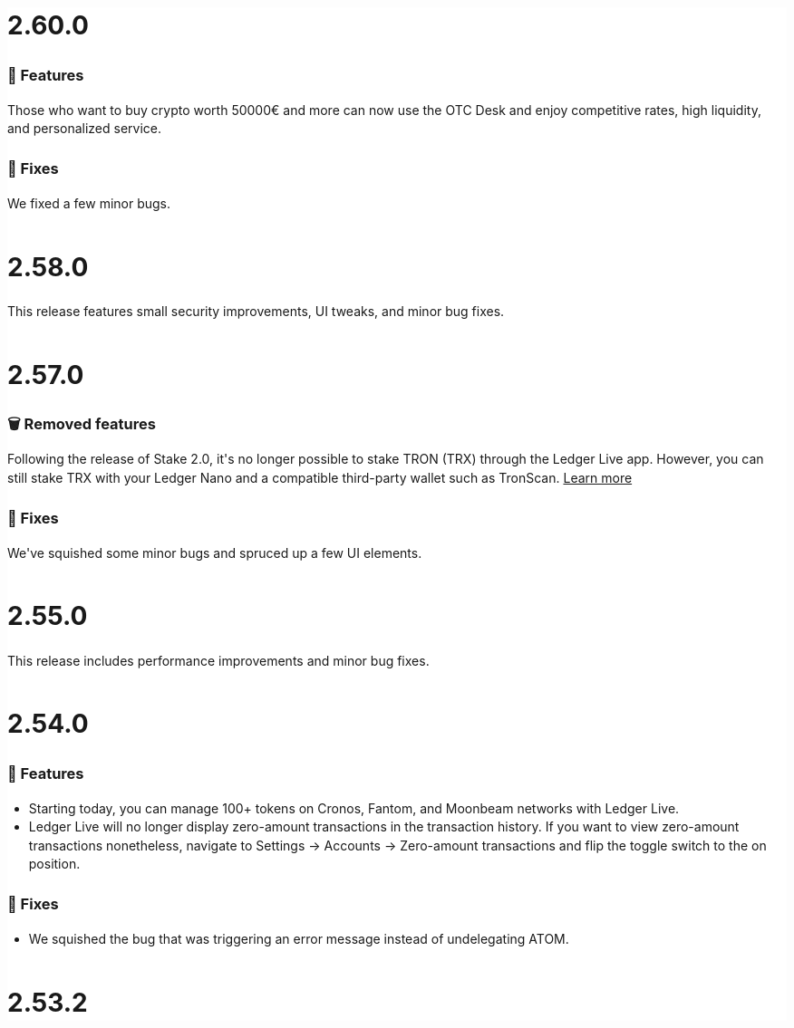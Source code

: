 # 2.60.0

### 🚀 Features

Those who want to buy crypto worth 50000€ and more can now use the OTC Desk and enjoy competitive rates, high liquidity, and personalized service.

### 🐛 Fixes

We fixed a few minor bugs.

# 2.58.0

This release features small security improvements, UI tweaks, and minor bug fixes.

# 2.57.0

### 🗑 Removed features

Following the release of Stake 2.0, it's no longer possible to stake TRON (TRX) through the Ledger Live app. However, you can still stake TRX with your Ledger Nano and a compatible third-party wallet such as TronScan. [Learn more](https://support.ledger.com/hc/en-us/articles/9949980566173?support=true)

### 🐛 Fixes

We've squished some minor bugs and spruced up a few UI elements.

# 2.55.0

This release includes performance improvements and minor bug fixes.

# 2.54.0

### 🚀 Features

- Starting today, you can manage 100+ tokens on Cronos, Fantom, and Moonbeam networks with Ledger Live.
- Ledger Live will no longer display zero-amount transactions in the transaction history. If you want to view zero-amount transactions nonetheless, navigate to Settings -> Accounts -> Zero-amount transactions and flip the toggle switch to the on position.

### 🐛 Fixes

- We squished the bug that was triggering an error message instead of undelegating ATOM.

# 2.53.2
